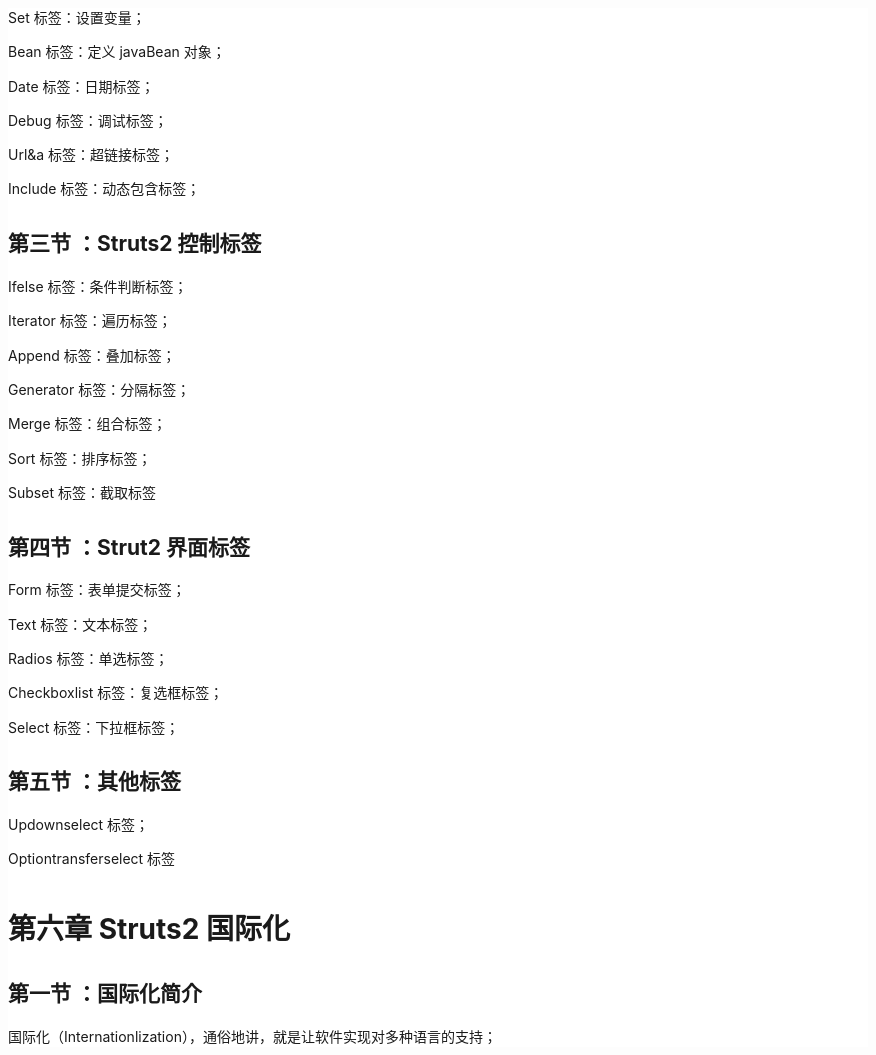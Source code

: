 
Set 标签：设置变量；


Bean 标签：定义 javaBean 对象；


Date 标签：日期标签；


Debug 标签：调试标签；


Url&a 标签：超链接标签；


Include 标签：动态包含标签；


第三节 ：Struts2  控制标签
-----------------
Ifelse 标签：条件判断标签；


Iterator 标签：遍历标签；


Append 标签：叠加标签；


Generator 标签：分隔标签；


Merge 标签：组合标签；


Sort 标签：排序标签；


Subset 标签：截取标签

第四节 ：Strut2  界面标签
-----------------
Form 标签：表单提交标签；


Text 标签：文本标签；


Radios 标签：单选标签；


Checkboxlist 标签：复选框标签；


Select 标签：下拉框标签；

第五节 ：其他标签
--------------
Updownselect 标签；


Optiontransferselect 标签

第六章 Struts2  国际化
==============
第一节 ：国际化简介
------------------
国际化（Internationlization），通俗地讲，就是让软件实现对多种语言的支持；
